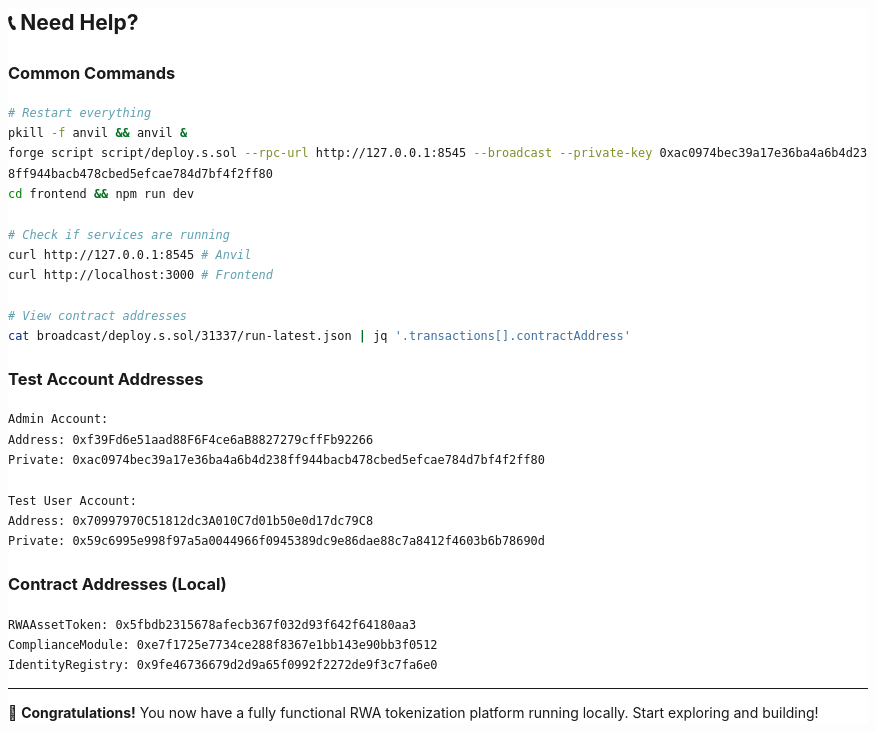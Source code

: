 ## 📞 Need Help?

### Common Commands
```bash
# Restart everything
pkill -f anvil && anvil &
forge script script/deploy.s.sol --rpc-url http://127.0.0.1:8545 --broadcast --private-key 0xac0974bec39a17e36ba4a6b4d238ff944bacb478cbed5efcae784d7bf4f2ff80
cd frontend && npm run dev

# Check if services are running
curl http://127.0.0.1:8545 # Anvil
curl http://localhost:3000 # Frontend

# View contract addresses
cat broadcast/deploy.s.sol/31337/run-latest.json | jq '.transactions[].contractAddress'
```

### Test Account Addresses
```
Admin Account:
Address: 0xf39Fd6e51aad88F6F4ce6aB8827279cffFb92266
Private: 0xac0974bec39a17e36ba4a6b4d238ff944bacb478cbed5efcae784d7bf4f2ff80

Test User Account:
Address: 0x70997970C51812dc3A010C7d01b50e0d17dc79C8
Private: 0x59c6995e998f97a5a0044966f0945389dc9e86dae88c7a8412f4603b6b78690d
```

### Contract Addresses (Local)
```
RWAAssetToken: 0x5fbdb2315678afecb367f032d93f642f64180aa3
ComplianceModule: 0xe7f1725e7734ce288f8367e1bb143e90bb3f0512
IdentityRegistry: 0x9fe46736679d2d9a65f0992f2272de9f3c7fa6e0
```

---

🎉 **Congratulations!** You now have a fully functional RWA tokenization platform running locally. Start exploring and building!
